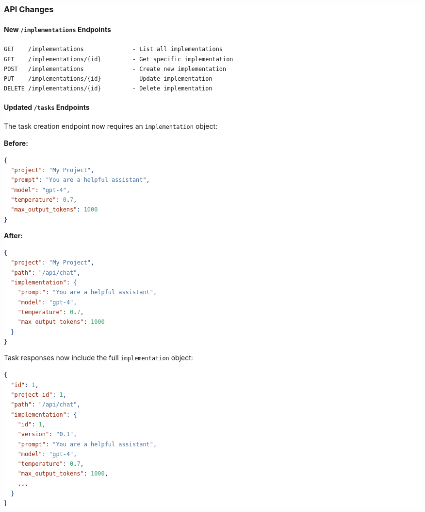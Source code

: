 ### API Changes

#### New `/implementations` Endpoints

```
GET    /implementations              - List all implementations
GET    /implementations/{id}         - Get specific implementation
POST   /implementations              - Create new implementation
PUT    /implementations/{id}         - Update implementation
DELETE /implementations/{id}         - Delete implementation
```

#### Updated `/tasks` Endpoints

The task creation endpoint now requires an `implementation` object:

**Before:**
```json
{
  "project": "My Project",
  "prompt": "You are a helpful assistant",
  "model": "gpt-4",
  "temperature": 0.7,
  "max_output_tokens": 1000
}
```

**After:**
```json
{
  "project": "My Project",
  "path": "/api/chat",
  "implementation": {
    "prompt": "You are a helpful assistant",
    "model": "gpt-4",
    "temperature": 0.7,
    "max_output_tokens": 1000
  }
}
```

Task responses now include the full `implementation` object:

```json
{
  "id": 1,
  "project_id": 1,
  "path": "/api/chat",
  "implementation": {
    "id": 1,
    "version": "0.1",
    "prompt": "You are a helpful assistant",
    "model": "gpt-4",
    "temperature": 0.7,
    "max_output_tokens": 1000,
    ...
  }
}
```
